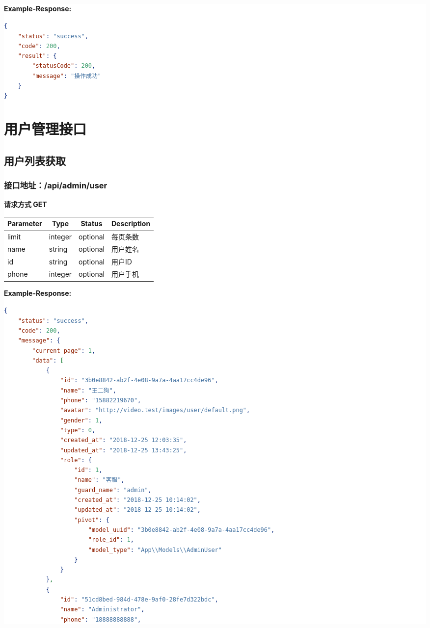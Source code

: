 **Example-Response:**

```json
{
    "status": "success",
    "code": 200,
    "result": {
        "statusCode": 200,
        "message": "操作成功"
    }
}
```
# 用户管理接口
## 用户列表获取
### 接口地址：/api/admin/user

**请求方式 GET**

| Parameter | Type | Status | Description |
| ------ | ------ | ------ | ------ |
| limit | integer | optional | 每页条数 |
| name | string | optional | 用户姓名 |
| id | string | optional | 用户ID |
| phone | integer | optional | 用户手机 |

**Example-Response:**


```json
{
    "status": "success",
    "code": 200,
    "message": {
        "current_page": 1,
        "data": [
            {
                "id": "3b0e8842-ab2f-4e08-9a7a-4aa17cc4de96",
                "name": "王二狗",
                "phone": "15882219670",
                "avatar": "http://video.test/images/user/default.png",
                "gender": 1,
                "type": 0,
                "created_at": "2018-12-25 12:03:35",
                "updated_at": "2018-12-25 13:43:25",
                "role": {
                    "id": 1,
                    "name": "客服",
                    "guard_name": "admin",
                    "created_at": "2018-12-25 10:14:02",
                    "updated_at": "2018-12-25 10:14:02",
                    "pivot": {
                        "model_uuid": "3b0e8842-ab2f-4e08-9a7a-4aa17cc4de96",
                        "role_id": 1,
                        "model_type": "App\\Models\\AdminUser"
                    }
                }
            },
            {
                "id": "51cd8bed-984d-478e-9af0-28fe7d322bdc",
                "name": "Administrator",
                "phone": "18888888888",
```